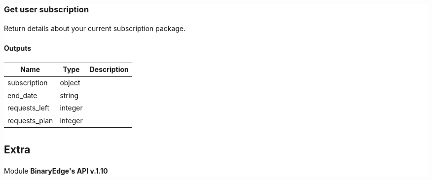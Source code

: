 







### Get user subscription

Return details about your current subscription package.





#### Outputs
| Name      |  Type   |  Description  |
| --------- | ------- | --------------------------- |
| subscription | object |  |
| end_date | string |  |
| requests_left | integer |  |
| requests_plan | integer |  |












## Extra

Module **BinaryEdge's API v.1.10**